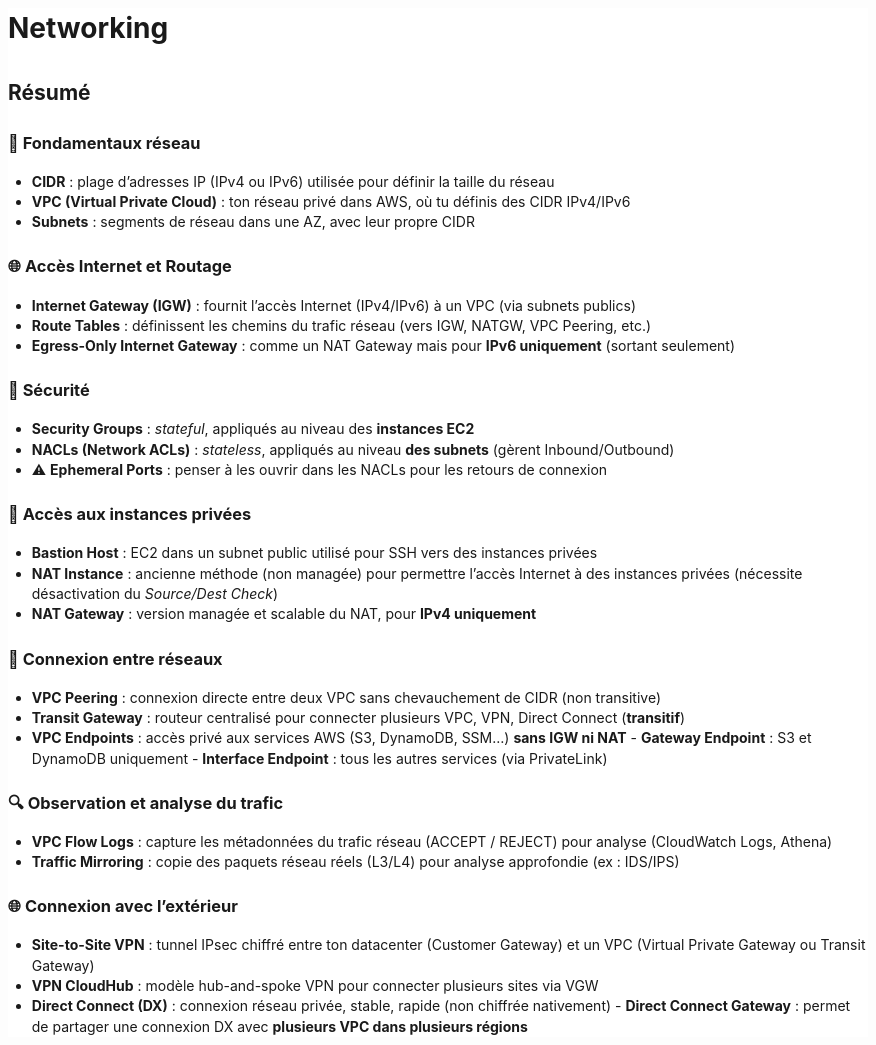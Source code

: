 # Networking
## Résumé
### 🧠 **Fondamentaux réseau**
- **CIDR** : plage d’adresses IP (IPv4 ou IPv6) utilisée pour définir la taille du réseau
- **VPC (Virtual Private Cloud)** : ton réseau privé dans AWS, où tu définis des CIDR IPv4/IPv6
- **Subnets** : segments de réseau dans une AZ, avec leur propre CIDR

### 🌐 **Accès Internet et Routage**
- **Internet Gateway (IGW)** : fournit l’accès Internet (IPv4/IPv6) à un VPC (via subnets publics)
- **Route Tables** : définissent les chemins du trafic réseau (vers IGW, NATGW, VPC Peering, etc.)
- **Egress-Only Internet Gateway** : comme un NAT Gateway mais pour **IPv6 uniquement** (sortant seulement)

### 🔐 **Sécurité**
- **Security Groups** : *stateful*, appliqués au niveau des **instances EC2**
- **NACLs (Network ACLs)** : *stateless*, appliqués au niveau **des subnets** (gèrent Inbound/Outbound)
- ⚠️ **Ephemeral Ports** : penser à les ouvrir dans les NACLs pour les retours de connexion

### 🧳 **Accès aux instances privées**
- **Bastion Host** : EC2 dans un subnet public utilisé pour SSH vers des instances privées
- **NAT Instance** : ancienne méthode (non managée) pour permettre l’accès Internet à des instances privées (nécessite désactivation du *Source/Dest Check*)
- **NAT Gateway** : version managée et scalable du NAT, pour **IPv4 uniquement**

### 🔗 **Connexion entre réseaux**
- **VPC Peering** : connexion directe entre deux VPC sans chevauchement de CIDR (non transitive)
- **Transit Gateway** : routeur centralisé pour connecter plusieurs VPC, VPN, Direct Connect (**transitif**)
- **VPC Endpoints** : accès privé aux services AWS (S3, DynamoDB, SSM…) **sans IGW ni NAT**
	  - **Gateway Endpoint** : S3 et DynamoDB uniquement
	  - **Interface Endpoint** : tous les autres services (via PrivateLink)

### 🔍 **Observation et analyse du trafic**
- **VPC Flow Logs** : capture les métadonnées du trafic réseau (ACCEPT / REJECT) pour analyse (CloudWatch Logs, Athena)
- **Traffic Mirroring** : copie des paquets réseau réels (L3/L4) pour analyse approfondie (ex : IDS/IPS)

### 🌐 **Connexion avec l’extérieur**
- **Site-to-Site VPN** : tunnel IPsec chiffré entre ton datacenter (Customer Gateway) et un VPC (Virtual Private Gateway ou Transit Gateway)
- **VPN CloudHub** : modèle hub-and-spoke VPN pour connecter plusieurs sites via VGW
- **Direct Connect (DX)** : connexion réseau privée, stable, rapide (non chiffrée nativement)
	  - **Direct Connect Gateway** : permet de partager une connexion DX avec **plusieurs VPC dans plusieurs régions**

